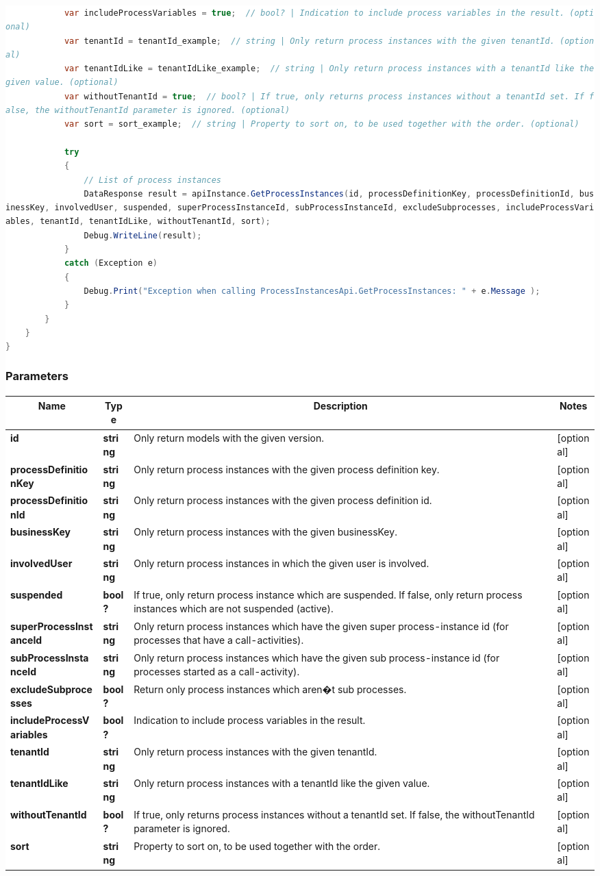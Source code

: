 ```csharp
            var includeProcessVariables = true;  // bool? | Indication to include process variables in the result. (optional) 
            var tenantId = tenantId_example;  // string | Only return process instances with the given tenantId. (optional) 
            var tenantIdLike = tenantIdLike_example;  // string | Only return process instances with a tenantId like the given value. (optional) 
            var withoutTenantId = true;  // bool? | If true, only returns process instances without a tenantId set. If false, the withoutTenantId parameter is ignored. (optional) 
            var sort = sort_example;  // string | Property to sort on, to be used together with the order. (optional) 

            try
            {
                // List of process instances
                DataResponse result = apiInstance.GetProcessInstances(id, processDefinitionKey, processDefinitionId, businessKey, involvedUser, suspended, superProcessInstanceId, subProcessInstanceId, excludeSubprocesses, includeProcessVariables, tenantId, tenantIdLike, withoutTenantId, sort);
                Debug.WriteLine(result);
            }
            catch (Exception e)
            {
                Debug.Print("Exception when calling ProcessInstancesApi.GetProcessInstances: " + e.Message );
            }
        }
    }
}
```

### Parameters

Name | Type | Description  | Notes
------------- | ------------- | ------------- | -------------
 **id** | **string**| Only return models with the given version. | [optional] 
 **processDefinitionKey** | **string**| Only return process instances with the given process definition key. | [optional] 
 **processDefinitionId** | **string**| Only return process instances with the given process definition id. | [optional] 
 **businessKey** | **string**| Only return process instances with the given businessKey. | [optional] 
 **involvedUser** | **string**| Only return process instances in which the given user is involved. | [optional] 
 **suspended** | **bool?**| If true, only return process instance which are suspended. If false, only return process instances which are not suspended (active). | [optional] 
 **superProcessInstanceId** | **string**| Only return process instances which have the given super process-instance id (for processes that have a call-activities). | [optional] 
 **subProcessInstanceId** | **string**| Only return process instances which have the given sub process-instance id (for processes started as a call-activity). | [optional] 
 **excludeSubprocesses** | **bool?**| Return only process instances which aren�t sub processes. | [optional] 
 **includeProcessVariables** | **bool?**| Indication to include process variables in the result. | [optional] 
 **tenantId** | **string**| Only return process instances with the given tenantId. | [optional] 
 **tenantIdLike** | **string**| Only return process instances with a tenantId like the given value. | [optional] 
 **withoutTenantId** | **bool?**| If true, only returns process instances without a tenantId set. If false, the withoutTenantId parameter is ignored. | [optional] 
 **sort** | **string**| Property to sort on, to be used together with the order. | [optional] 
